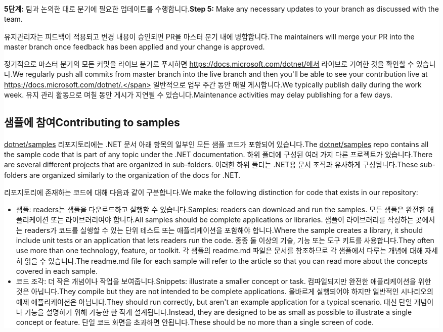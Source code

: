 <span data-ttu-id="a36a1-169">**5단계:** 팀과 논의한 대로 분기에 필요한 업데이트를 수행합니다.</span><span class="sxs-lookup"><span data-stu-id="a36a1-169">**Step 5:** Make any necessary updates to your branch as discussed with the team.</span></span>

<span data-ttu-id="a36a1-170">유지관리자는 피드백이 적용되고 변경 내용이 승인되면 PR을 마스터 분기 내에 병합합니다.</span><span class="sxs-lookup"><span data-stu-id="a36a1-170">The maintainers will merge your PR into the master branch once feedback has been applied and your change is approved.</span></span>

<span data-ttu-id="a36a1-171">정기적으로 마스터 분기의 모든 커밋을 라이브 분기로 푸시하면 https://docs.microsoft.com/dotnet/에서 라이브로 기여한 것을 확인할 수 있습니다.</span><span class="sxs-lookup"><span data-stu-id="a36a1-171">We regularly push all commits from master branch into the live branch and then you'll be able to see your contribution live at https://docs.microsoft.com/dotnet/.</span></span> <span data-ttu-id="a36a1-172">일반적으로 업무 주간 동안 매일 게시합니다.</span><span class="sxs-lookup"><span data-stu-id="a36a1-172">We typically publish daily during the work week.</span></span> <span data-ttu-id="a36a1-173">유지 관리 활동으로 며칠 동안 게시가 지연될 수 있습니다.</span><span class="sxs-lookup"><span data-stu-id="a36a1-173">Maintenance activities may delay publishing for a few days.</span></span>

## <a name="contributing-to-samples"></a><span data-ttu-id="a36a1-174">샘플에 참여</span><span class="sxs-lookup"><span data-stu-id="a36a1-174">Contributing to samples</span></span>

<span data-ttu-id="a36a1-175">[dotnet/samples](https://github.com/dotnet/samples) 리포지토리에는 .NET 문서 아래 항목의 일부인 모든 샘플 코드가 포함되어 있습니다.</span><span class="sxs-lookup"><span data-stu-id="a36a1-175">The [dotnet/samples](https://github.com/dotnet/samples) repo contains all the sample code that is part of any topic under the .NET documentation.</span></span> <span data-ttu-id="a36a1-176">하위 폴더에 구성된 여러 가지 다른 프로젝트가 있습니다.</span><span class="sxs-lookup"><span data-stu-id="a36a1-176">There are several different projects that are organized in sub-folders.</span></span> <span data-ttu-id="a36a1-177">이러한 하위 폴더는 .NET용 문서 조직과 유사하게 구성됩니다.</span><span class="sxs-lookup"><span data-stu-id="a36a1-177">These sub-folders are organized similarly to the organization of the docs for .NET.</span></span>

<span data-ttu-id="a36a1-178">리포지토리에 존재하는 코드에 대해 다음과 같이 구분합니다.</span><span class="sxs-lookup"><span data-stu-id="a36a1-178">We make the following distinction for code that exists in our repository:</span></span>

- <span data-ttu-id="a36a1-179">샘플: readers는 샘플을 다운로드하고 실행할 수 있습니다.</span><span class="sxs-lookup"><span data-stu-id="a36a1-179">Samples: readers can download and run the samples.</span></span> <span data-ttu-id="a36a1-180">모든 샘플은 완전한 애플리케이션 또는 라이브러리여야 합니다.</span><span class="sxs-lookup"><span data-stu-id="a36a1-180">All samples should be complete applications or libraries.</span></span> <span data-ttu-id="a36a1-181">샘플이 라이브러리를 작성하는 곳에서는 readers가 코드를 실행할 수 있는 단위 테스트 또는 애플리케이션을 포함해야 합니다.</span><span class="sxs-lookup"><span data-stu-id="a36a1-181">Where the sample creates a library, it should include unit tests or an application that lets readers run the code.</span></span> <span data-ttu-id="a36a1-182">종종 둘 이상의 기술, 기능 또는 도구 키트를 사용합니다.</span><span class="sxs-lookup"><span data-stu-id="a36a1-182">They often use more than one technology, feature, or toolkit.</span></span> <span data-ttu-id="a36a1-183">각 샘플의 readme.md 파일은 문서를 참조하므로 각 샘플에서 다루는 개념에 대해 자세히 읽을 수 있습니다.</span><span class="sxs-lookup"><span data-stu-id="a36a1-183">The readme.md file for each sample will refer to the article so that you can read more about the concepts covered in each sample.</span></span>
- <span data-ttu-id="a36a1-184">코드 조각: 더 작은 개념이나 작업을 보여줍니다.</span><span class="sxs-lookup"><span data-stu-id="a36a1-184">Snippets: illustrate a smaller concept or task.</span></span> <span data-ttu-id="a36a1-185">컴파일되지만 완전한 애플리케이션을 위한 것은 아닙니다.</span><span class="sxs-lookup"><span data-stu-id="a36a1-185">They compile but they are not intended to be complete applications.</span></span> <span data-ttu-id="a36a1-186">올바르게 실행되어야 하지만 일반적인 시나리오의 예제 애플리케이션은 아닙니다.</span><span class="sxs-lookup"><span data-stu-id="a36a1-186">They should run correctly, but aren't an example application for a typical scenario.</span></span> <span data-ttu-id="a36a1-187">대신 단일 개념이나 기능을 설명하기 위해 가능한 한 작게 설계됩니다.</span><span class="sxs-lookup"><span data-stu-id="a36a1-187">Instead, they are designed to be as small as possible to illustrate a single concept or feature.</span></span> <span data-ttu-id="a36a1-188">단일 코드 화면을 초과하면 안됩니다.</span><span class="sxs-lookup"><span data-stu-id="a36a1-188">These should be no more than a single screen of code.</span></span>
